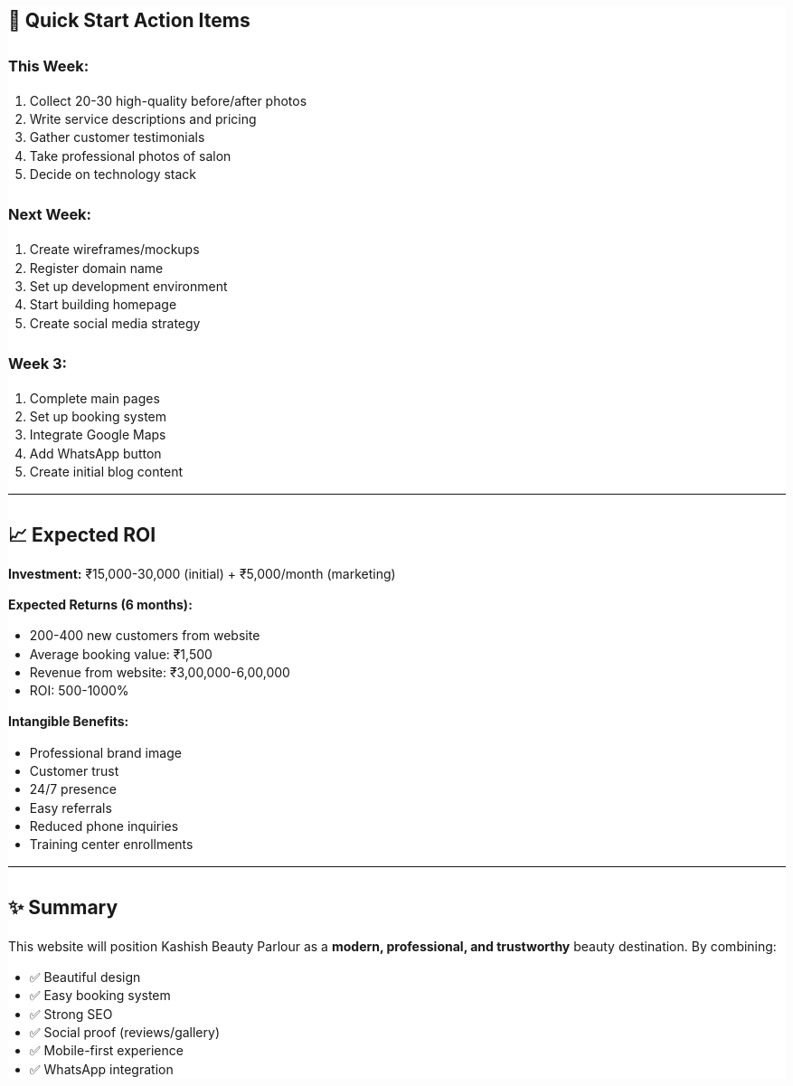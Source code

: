 
## 🚀 Quick Start Action Items

### **This Week:**
1. Collect 20-30 high-quality before/after photos
2. Write service descriptions and pricing
3. Gather customer testimonials
4. Take professional photos of salon
5. Decide on technology stack

### **Next Week:**
1. Create wireframes/mockups
2. Register domain name
3. Set up development environment
4. Start building homepage
5. Create social media strategy

### **Week 3:**
1. Complete main pages
2. Set up booking system
3. Integrate Google Maps
4. Add WhatsApp button
5. Create initial blog content

---

## 📈 Expected ROI

**Investment:** ₹15,000-30,000 (initial) + ₹5,000/month (marketing)

**Expected Returns (6 months):**
- 200-400 new customers from website
- Average booking value: ₹1,500
- Revenue from website: ₹3,00,000-6,00,000
- ROI: 500-1000%

**Intangible Benefits:**
- Professional brand image
- Customer trust
- 24/7 presence
- Easy referrals
- Reduced phone inquiries
- Training center enrollments

---

## ✨ Summary

This website will position Kashish Beauty Parlour as a **modern, professional, and trustworthy** beauty destination. By combining:
- ✅ Beautiful design
- ✅ Easy booking system
- ✅ Strong SEO
- ✅ Social proof (reviews/gallery)
- ✅ Mobile-first experience
- ✅ WhatsApp integration
